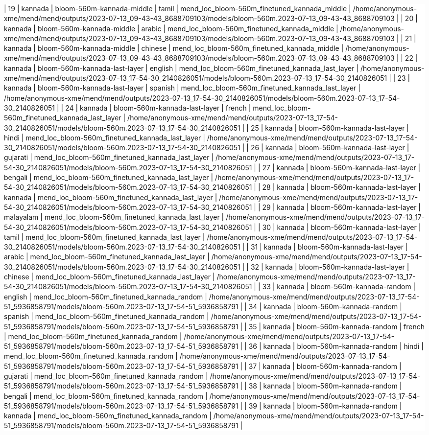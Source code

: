 |      19 | kannada   | bloom-560m-kannada-middle          | tamil     | mend_loc_bloom-560m_finetuned_kannada_middle          | /home/anonymous-xme/mend/mend/outputs/2023-07-13_09-43-43_8688709103/models/bloom-560m.2023-07-13_09-43-43_8688709103                               |
|      20 | kannada   | bloom-560m-kannada-middle          | arabic    | mend_loc_bloom-560m_finetuned_kannada_middle          | /home/anonymous-xme/mend/mend/outputs/2023-07-13_09-43-43_8688709103/models/bloom-560m.2023-07-13_09-43-43_8688709103                               |
|      21 | kannada   | bloom-560m-kannada-middle          | chinese   | mend_loc_bloom-560m_finetuned_kannada_middle          | /home/anonymous-xme/mend/mend/outputs/2023-07-13_09-43-43_8688709103/models/bloom-560m.2023-07-13_09-43-43_8688709103                               |
|      22 | kannada   | bloom-560m-kannada-last-layer      | english   | mend_loc_bloom-560m_finetuned_kannada_last_layer      | /home/anonymous-xme/mend/mend/outputs/2023-07-13_17-54-30_2140826051/models/bloom-560m.2023-07-13_17-54-30_2140826051                               |
|      23 | kannada   | bloom-560m-kannada-last-layer      | spanish   | mend_loc_bloom-560m_finetuned_kannada_last_layer      | /home/anonymous-xme/mend/mend/outputs/2023-07-13_17-54-30_2140826051/models/bloom-560m.2023-07-13_17-54-30_2140826051                               |
|      24 | kannada   | bloom-560m-kannada-last-layer      | french    | mend_loc_bloom-560m_finetuned_kannada_last_layer      | /home/anonymous-xme/mend/mend/outputs/2023-07-13_17-54-30_2140826051/models/bloom-560m.2023-07-13_17-54-30_2140826051                               |
|      25 | kannada   | bloom-560m-kannada-last-layer      | hindi     | mend_loc_bloom-560m_finetuned_kannada_last_layer      | /home/anonymous-xme/mend/mend/outputs/2023-07-13_17-54-30_2140826051/models/bloom-560m.2023-07-13_17-54-30_2140826051                               |
|      26 | kannada   | bloom-560m-kannada-last-layer      | gujarati  | mend_loc_bloom-560m_finetuned_kannada_last_layer      | /home/anonymous-xme/mend/mend/outputs/2023-07-13_17-54-30_2140826051/models/bloom-560m.2023-07-13_17-54-30_2140826051                               |
|      27 | kannada   | bloom-560m-kannada-last-layer      | bengali   | mend_loc_bloom-560m_finetuned_kannada_last_layer      | /home/anonymous-xme/mend/mend/outputs/2023-07-13_17-54-30_2140826051/models/bloom-560m.2023-07-13_17-54-30_2140826051                               |
|      28 | kannada   | bloom-560m-kannada-last-layer      | kannada   | mend_loc_bloom-560m_finetuned_kannada_last_layer      | /home/anonymous-xme/mend/mend/outputs/2023-07-13_17-54-30_2140826051/models/bloom-560m.2023-07-13_17-54-30_2140826051                               |
|      29 | kannada   | bloom-560m-kannada-last-layer      | malayalam | mend_loc_bloom-560m_finetuned_kannada_last_layer      | /home/anonymous-xme/mend/mend/outputs/2023-07-13_17-54-30_2140826051/models/bloom-560m.2023-07-13_17-54-30_2140826051                               |
|      30 | kannada   | bloom-560m-kannada-last-layer      | tamil     | mend_loc_bloom-560m_finetuned_kannada_last_layer      | /home/anonymous-xme/mend/mend/outputs/2023-07-13_17-54-30_2140826051/models/bloom-560m.2023-07-13_17-54-30_2140826051                               |
|      31 | kannada   | bloom-560m-kannada-last-layer      | arabic    | mend_loc_bloom-560m_finetuned_kannada_last_layer      | /home/anonymous-xme/mend/mend/outputs/2023-07-13_17-54-30_2140826051/models/bloom-560m.2023-07-13_17-54-30_2140826051                               |
|      32 | kannada   | bloom-560m-kannada-last-layer      | chinese   | mend_loc_bloom-560m_finetuned_kannada_last_layer      | /home/anonymous-xme/mend/mend/outputs/2023-07-13_17-54-30_2140826051/models/bloom-560m.2023-07-13_17-54-30_2140826051                               |
|      33 | kannada   | bloom-560m-kannada-random          | english   | mend_loc_bloom-560m_finetuned_kannada_random          | /home/anonymous-xme/mend/mend/outputs/2023-07-13_17-54-51_5936858791/models/bloom-560m.2023-07-13_17-54-51_5936858791                               |
|      34 | kannada   | bloom-560m-kannada-random          | spanish   | mend_loc_bloom-560m_finetuned_kannada_random          | /home/anonymous-xme/mend/mend/outputs/2023-07-13_17-54-51_5936858791/models/bloom-560m.2023-07-13_17-54-51_5936858791                               |
|      35 | kannada   | bloom-560m-kannada-random          | french    | mend_loc_bloom-560m_finetuned_kannada_random          | /home/anonymous-xme/mend/mend/outputs/2023-07-13_17-54-51_5936858791/models/bloom-560m.2023-07-13_17-54-51_5936858791                               |
|      36 | kannada   | bloom-560m-kannada-random          | hindi     | mend_loc_bloom-560m_finetuned_kannada_random          | /home/anonymous-xme/mend/mend/outputs/2023-07-13_17-54-51_5936858791/models/bloom-560m.2023-07-13_17-54-51_5936858791                               |
|      37 | kannada   | bloom-560m-kannada-random          | gujarati  | mend_loc_bloom-560m_finetuned_kannada_random          | /home/anonymous-xme/mend/mend/outputs/2023-07-13_17-54-51_5936858791/models/bloom-560m.2023-07-13_17-54-51_5936858791                               |
|      38 | kannada   | bloom-560m-kannada-random          | bengali   | mend_loc_bloom-560m_finetuned_kannada_random          | /home/anonymous-xme/mend/mend/outputs/2023-07-13_17-54-51_5936858791/models/bloom-560m.2023-07-13_17-54-51_5936858791                               |
|      39 | kannada   | bloom-560m-kannada-random          | kannada   | mend_loc_bloom-560m_finetuned_kannada_random          | /home/anonymous-xme/mend/mend/outputs/2023-07-13_17-54-51_5936858791/models/bloom-560m.2023-07-13_17-54-51_5936858791                               |